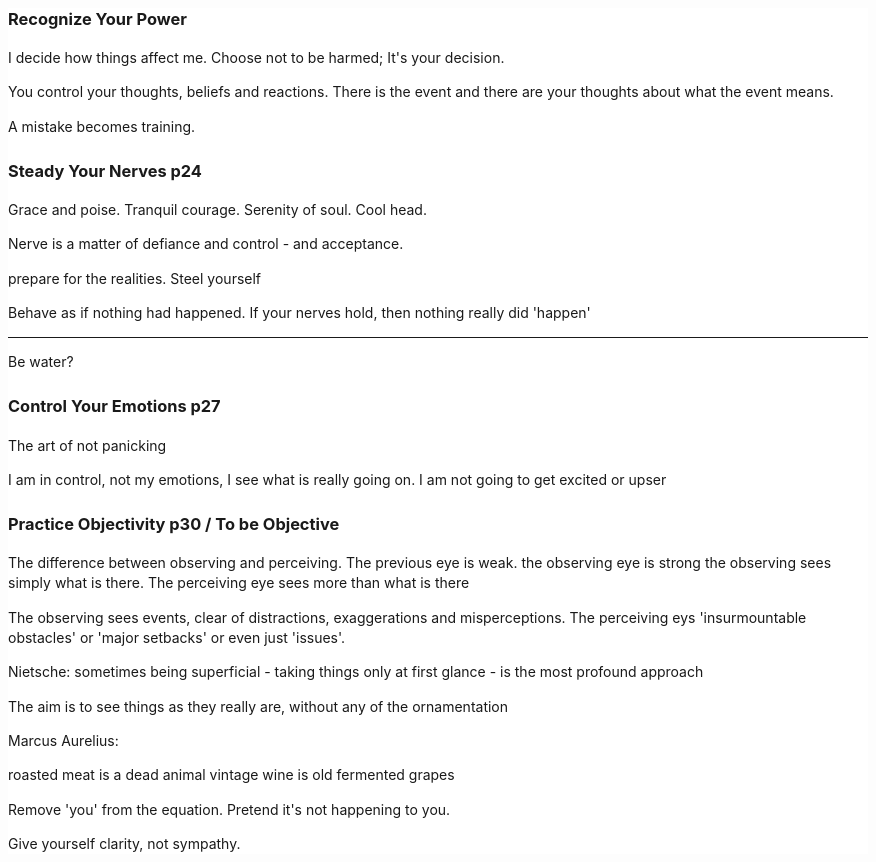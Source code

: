 
### Recognize Your Power

I decide how things affect me. Choose not to be harmed;
It's your decision.

You control your thoughts, beliefs and reactions.
There is the event and there are your thoughts about what the event means.

A mistake becomes training.



### Steady Your Nerves p24

Grace and poise.
Tranquil courage. Serenity of soul. Cool head.

Nerve is a matter of defiance and control - and acceptance.

prepare for the realities. Steel yourself

Behave as if nothing had happened. If your nerves hold, then nothing really did 'happen'

***

Be water?



### Control Your Emotions p27

The art of not panicking

I am in control, not my emotions, I see what is really going on. I am not going to get excited or upser


###
### Practice Objectivity p30 / To be Objective

The difference between observing and perceiving. The previous eye is weak. the observing eye is strong
the observing sees simply what is there. The perceiving eye sees more than what is there

The observing sees events, clear of distractions, exaggerations and misperceptions.
The perceiving eys 'insurmountable obstacles' or 'major setbacks' or even just 'issues'.

Nietsche: sometimes being superficial - taking things only at first glance - is the most profound approach

The aim is to see things as they really are, without any of the ornamentation

Marcus Aurelius:

roasted meat is a dead animal
vintage wine is old fermented grapes

Remove 'you' from the equation. Pretend it's not happening to you.

Give yourself clarity, not sympathy.
